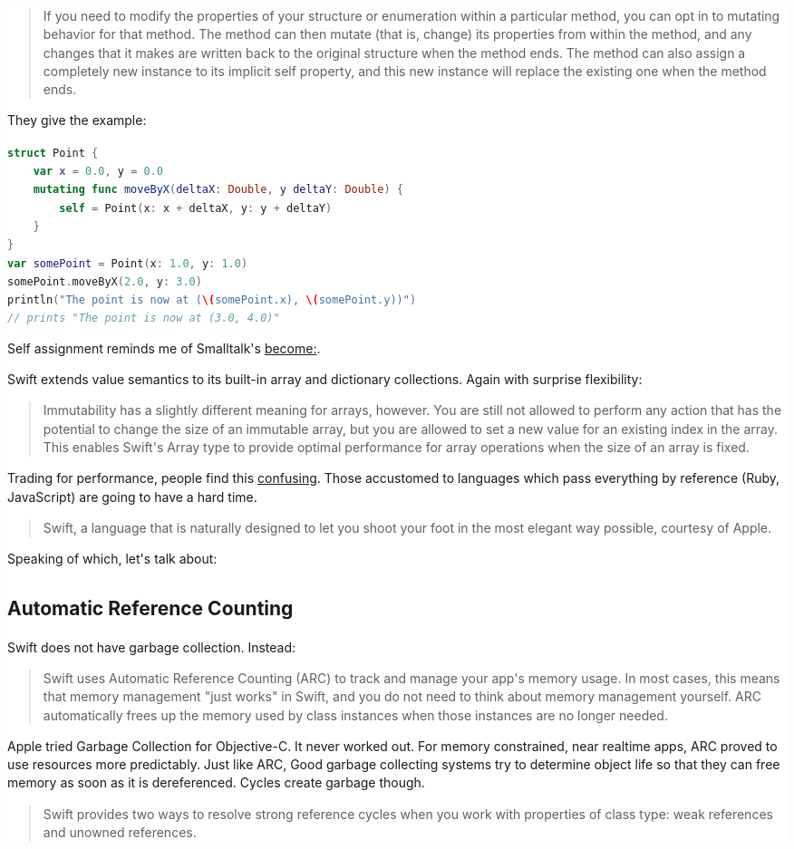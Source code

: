 > If you need to modify the properties of your structure or enumeration within a particular method, you can opt in to mutating behavior for that method. The method can then mutate (that is, change) its properties from within the method, and any changes that it makes are written back to the original structure when the method ends. The method can also assign a completely new instance to its implicit self property, and this new instance will replace the existing one when the method ends.

They give the example:

~~~ swift
struct Point {
	var x = 0.0, y = 0.0
	mutating func moveByX(deltaX: Double, y deltaY: Double) {
		self = Point(x: x + deltaX, y: y + deltaY)
	}
}
var somePoint = Point(x: 1.0, y: 1.0)
somePoint.moveByX(2.0, y: 3.0)
println("The point is now at (\(somePoint.x), \(somePoint.y))")
// prints "The point is now at (3.0, 4.0)"
~~~

Self assignment reminds me of Smalltalk's [become:](http://gbracha.blogspot.hk/2009/07/miracle-of-become.html).

Swift extends value semantics to its built-in array and dictionary collections.  Again with surprise flexibility:

> Immutability has a slightly different meaning for arrays, however. You are still not allowed to perform any action that has the potential to change the size of an immutable array, but you are allowed to set a new value for an existing index in the array. This enables Swift's Array type to provide optimal performance for array operations when the size of an array is fixed.

Trading for performance, people find this [confusing](http://stackoverflow.com/questions/24081009/is-there-a-reason-that-swift-array-assignment-is-inconsistent-neither-a-referen).  Those accustomed to languages which pass everything by reference (Ruby, JavaScript) are going to have a hard time.

> Swift, a language that is naturally designed to let you shoot your foot in the most elegant way possible, courtesy of Apple.

Speaking of which, let's talk about:

## Automatic Reference Counting

Swift does not have garbage collection.  Instead:

> Swift uses Automatic Reference Counting (ARC) to track and manage your app's memory usage. In most cases, this means that memory management "just works" in Swift, and you do not need to think about memory management yourself. ARC automatically frees up the memory used by class instances when those instances are no longer needed.

Apple tried Garbage Collection for Objective-C.  It never worked out.  For memory constrained, near realtime apps, ARC proved to use resources more predictably.  Just like ARC, Good garbage collecting systems try to determine object life so that they can free memory as soon as it is dereferenced.  Cycles create garbage though.

> Swift provides two ways to resolve strong reference cycles when you work with properties of class type: weak references and unowned references.
